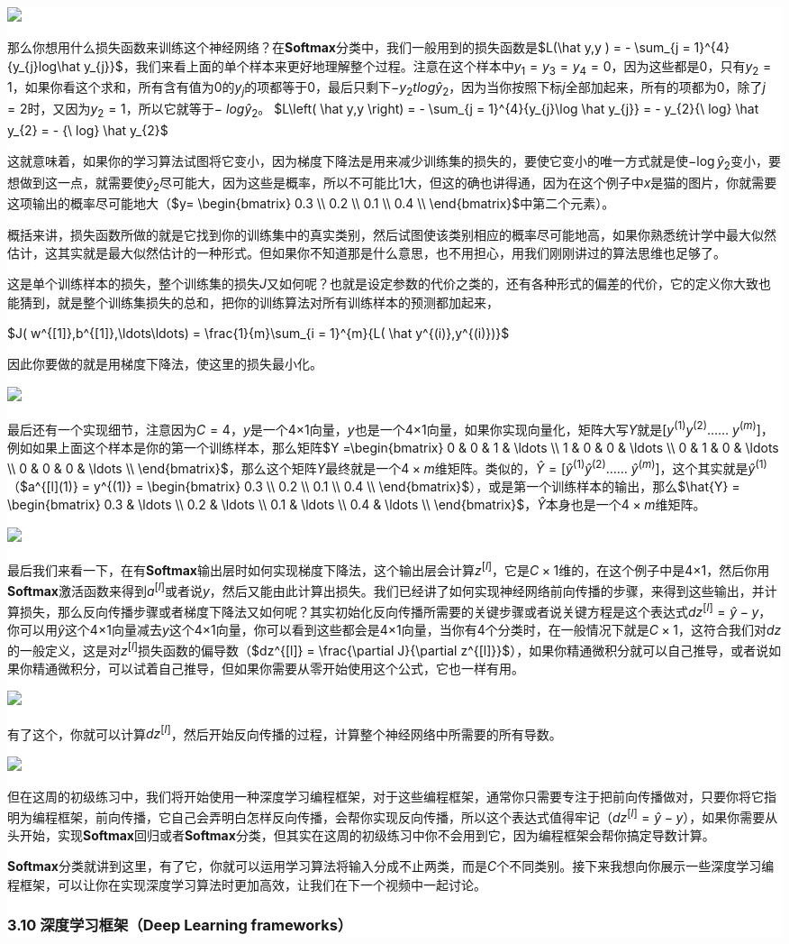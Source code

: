 ![](../images/ed6ccb8dc9e65953f383a3bb774e8f53.png)

那么你想用什么损失函数来训练这个神经网络？在**Softmax**分类中，我们一般用到的损失函数是$L(\hat y,y ) = - \sum_{j = 1}^{4}{y_{j}log\hat y_{j}}$，我们来看上面的单个样本来更好地理解整个过程。注意在这个样本中$y_{1} =y_{3} = y_{4} = 0$，因为这些都是0，只有$y_{2} =1$，如果你看这个求和，所有含有值为0的$y_{j}$的项都等于0，最后只剩下$-y_{2}t{log}\hat y_{2}$，因为当你按照下标$j$全部加起来，所有的项都为0，除了$j=2$时，又因为$y_{2}=1$，所以它就等于$- \ log\hat y_{2}$。
$L\left( \hat y,y \right) = - \sum_{j = 1}^{4}{y_{j}\log \hat y_{j}} = - y_{2}{\ log} \hat y_{2} = - {\ log} \hat y_{2}$

这就意味着，如果你的学习算法试图将它变小，因为梯度下降法是用来减少训练集的损失的，要使它变小的唯一方式就是使$-{\log}\hat y_{2}$变小，要想做到这一点，就需要使$\hat y_{2}$尽可能大，因为这些是概率，所以不可能比1大，但这的确也讲得通，因为在这个例子中$x$是猫的图片，你就需要这项输出的概率尽可能地大（$y= \begin{bmatrix} 0.3 \\ 0.2 \\ 0.1 \\ 0.4 \\ \end{bmatrix}$中第二个元素）。

概括来讲，损失函数所做的就是它找到你的训练集中的真实类别，然后试图使该类别相应的概率尽可能地高，如果你熟悉统计学中最大似然估计，这其实就是最大似然估计的一种形式。但如果你不知道那是什么意思，也不用担心，用我们刚刚讲过的算法思维也足够了。

这是单个训练样本的损失，整个训练集的损失$J$又如何呢？也就是设定参数的代价之类的，还有各种形式的偏差的代价，它的定义你大致也能猜到，就是整个训练集损失的总和，把你的训练算法对所有训练样本的预测都加起来，

$J( w^{[1]},b^{[1]},\ldots\ldots) = \frac{1}{m}\sum_{i = 1}^{m}{L( \hat y^{(i)},y^{(i)})}$

因此你要做的就是用梯度下降法，使这里的损失最小化。

![](../images/d9907b5fd482e355e9c6a4e6b3bdf5f9.png)

最后还有一个实现细节，注意因为$C=4$，$y$是一个4×1向量，$y$也是一个4×1向量，如果你实现向量化，矩阵大写$Y$就是$\lbrack y^{(1)}\text{}y^{(2)}\ldots\ldots\ y^{\left( m \right)}\rbrack$，例如如果上面这个样本是你的第一个训练样本，那么矩阵$Y =\begin{bmatrix} 0 & 0 & 1 & \ldots \\ 1 & 0 & 0 & \ldots \\ 0 & 1 & 0 & \ldots \\ 0 & 0 & 0 & \ldots \\ \end{bmatrix}$，那么这个矩阵$Y$最终就是一个$4×m$维矩阵。类似的，$\hat{Y} = \lbrack{\hat{y}}^{(1)}{\hat{y}}^{(2)} \ldots \ldots\ {\hat{y}}^{(m)}\rbrack$，这个其实就是${\hat{y}}^{(1)}$（$a^{[l](1)} = y^{(1)} = \begin{bmatrix} 0.3 \\ 0.2 \\ 0.1 \\ 0.4 \\ \end{bmatrix}$），或是第一个训练样本的输出，那么$\hat{Y} = \begin{bmatrix} 0.3 & \ldots \\ 0.2 & \ldots \\ 0.1 & \ldots \\ 0.4 & \ldots \\ \end{bmatrix}$，$\hat{Y}$本身也是一个$4×m$维矩阵。

![](../images/c357c15e4133152bd8bb262789e71765.png)

最后我们来看一下，在有**Softmax**输出层时如何实现梯度下降法，这个输出层会计算$z^{[l]}$，它是$C×1$维的，在这个例子中是4×1，然后你用**Softmax**激活函数来得到$a^{[l]}$或者说$y$，然后又能由此计算出损失。我们已经讲了如何实现神经网络前向传播的步骤，来得到这些输出，并计算损失，那么反向传播步骤或者梯度下降法又如何呢？其实初始化反向传播所需要的关键步骤或者说关键方程是这个表达式$dz^{[l]} = \hat{y} -y$，你可以用$\hat{y}$这个4×1向量减去$y$这个4×1向量，你可以看到这些都会是4×1向量，当你有4个分类时，在一般情况下就是$C×1$，这符合我们对$dz$的一般定义，这是对$z^{[l]}$损失函数的偏导数（$dz^{[l]} = \frac{\partial J}{\partial z^{[l]}}$），如果你精通微积分就可以自己推导，或者说如果你精通微积分，可以试着自己推导，但如果你需要从零开始使用这个公式，它也一样有用。

![](../images/e342eb0e5cc8031f43fd375084b1f473.png)

有了这个，你就可以计算$dz^{[l]}$，然后开始反向传播的过程，计算整个神经网络中所需要的所有导数。

![](../images/1d5eca1724fe08158fb9b53a73691a74.png)

但在这周的初级练习中，我们将开始使用一种深度学习编程框架，对于这些编程框架，通常你只需要专注于把前向传播做对，只要你将它指明为编程框架，前向传播，它自己会弄明白怎样反向传播，会帮你实现反向传播，所以这个表达式值得牢记（$dz^{[l]} = \hat{y} -y$），如果你需要从头开始，实现**Softmax**回归或者**Softmax**分类，但其实在这周的初级练习中你不会用到它，因为编程框架会帮你搞定导数计算。

**Softmax**分类就讲到这里，有了它，你就可以运用学习算法将输入分成不止两类，而是$C$个不同类别。接下来我想向你展示一些深度学习编程框架，可以让你在实现深度学习算法时更加高效，让我们在下一个视频中一起讨论。

### 3.10 深度学习框架（Deep Learning frameworks）
